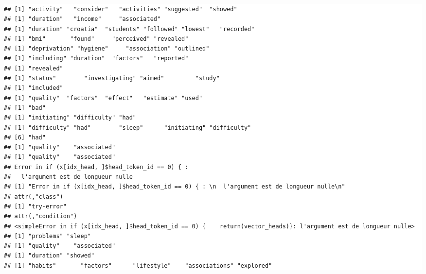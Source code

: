     ## [1] "activity"   "consider"   "activities" "suggested"  "showed"    
    ## [1] "duration"   "income"     "associated"
    ## [1] "duration" "croatia"  "students" "followed" "lowest"   "recorded"
    ## [1] "bmi"       "found"     "perceived" "revealed" 
    ## [1] "deprivation" "hygiene"     "association" "outlined"   
    ## [1] "including" "duration"  "factors"   "reported" 
    ## [1] "revealed"
    ## [1] "status"        "investigating" "aimed"         "study"        
    ## [1] "included"
    ## [1] "quality"  "factors"  "effect"   "estimate" "used"    
    ## [1] "bad"
    ## [1] "initiating" "difficulty" "had"       
    ## [1] "difficulty" "had"        "sleep"      "initiating" "difficulty"
    ## [6] "had"       
    ## [1] "quality"    "associated"
    ## [1] "quality"    "associated"
    ## Error in if (x[idx_head, ]$head_token_id == 0) { : 
    ##   l'argument est de longueur nulle
    ## [1] "Error in if (x[idx_head, ]$head_token_id == 0) { : \n  l'argument est de longueur nulle\n"
    ## attr(,"class")
    ## [1] "try-error"
    ## attr(,"condition")
    ## <simpleError in if (x[idx_head, ]$head_token_id == 0) {    return(vector_heads)}: l'argument est de longueur nulle>
    ## [1] "problems" "sleep"   
    ## [1] "quality"    "associated"
    ## [1] "duration" "showed"  
    ## [1] "habits"       "factors"      "lifestyle"    "associations" "explored"    
